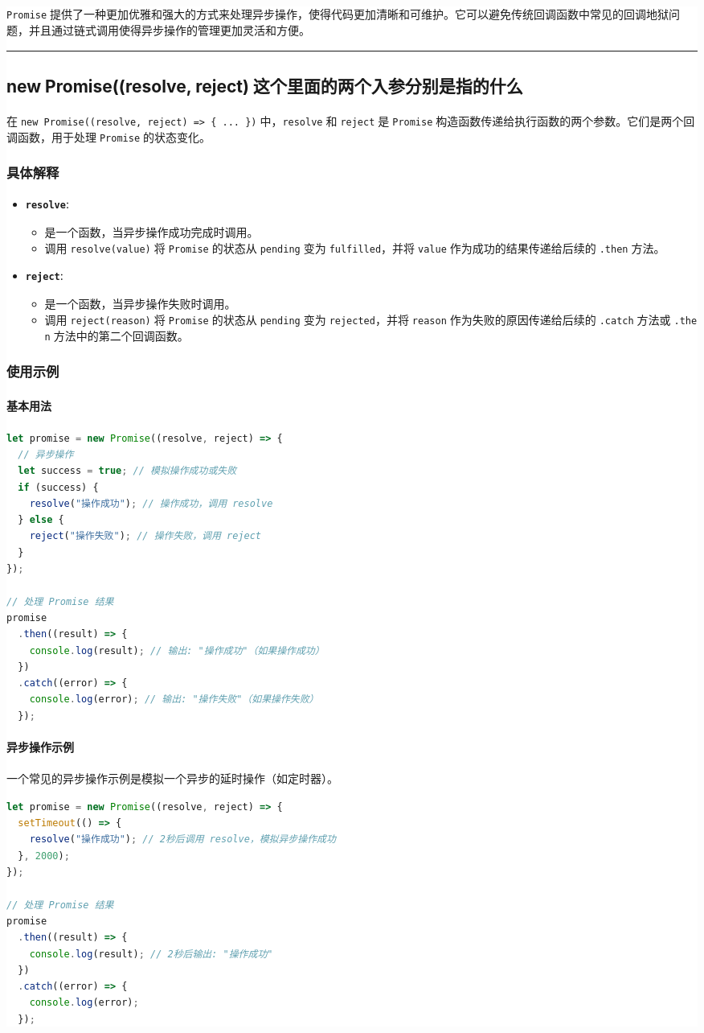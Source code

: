 `Promise` 提供了一种更加优雅和强大的方式来处理异步操作，使得代码更加清晰和可维护。它可以避免传统回调函数中常见的回调地狱问题，并且通过链式调用使得异步操作的管理更加灵活和方便。

***
## new Promise((resolve, reject) 这个里面的两个入参分别是指的什么
在 `new Promise((resolve, reject) => { ... })` 中，`resolve` 和 `reject` 是 `Promise` 构造函数传递给执行函数的两个参数。它们是两个回调函数，用于处理 `Promise` 的状态变化。

### 具体解释

- **`resolve`**:
  - 是一个函数，当异步操作成功完成时调用。
  - 调用 `resolve(value)` 将 `Promise` 的状态从 `pending` 变为 `fulfilled`，并将 `value` 作为成功的结果传递给后续的 `.then` 方法。

- **`reject`**:
  - 是一个函数，当异步操作失败时调用。
  - 调用 `reject(reason)` 将 `Promise` 的状态从 `pending` 变为 `rejected`，并将 `reason` 作为失败的原因传递给后续的 `.catch` 方法或 `.then` 方法中的第二个回调函数。

### 使用示例

#### 基本用法

```javascript
let promise = new Promise((resolve, reject) => {
  // 异步操作
  let success = true; // 模拟操作成功或失败
  if (success) {
    resolve("操作成功"); // 操作成功，调用 resolve
  } else {
    reject("操作失败"); // 操作失败，调用 reject
  }
});

// 处理 Promise 结果
promise
  .then((result) => {
    console.log(result); // 输出: "操作成功"（如果操作成功）
  })
  .catch((error) => {
    console.log(error); // 输出: "操作失败"（如果操作失败）
  });
```

#### 异步操作示例

一个常见的异步操作示例是模拟一个异步的延时操作（如定时器）。

```javascript
let promise = new Promise((resolve, reject) => {
  setTimeout(() => {
    resolve("操作成功"); // 2秒后调用 resolve，模拟异步操作成功
  }, 2000);
});

// 处理 Promise 结果
promise
  .then((result) => {
    console.log(result); // 2秒后输出: "操作成功"
  })
  .catch((error) => {
    console.log(error);
  });
```

